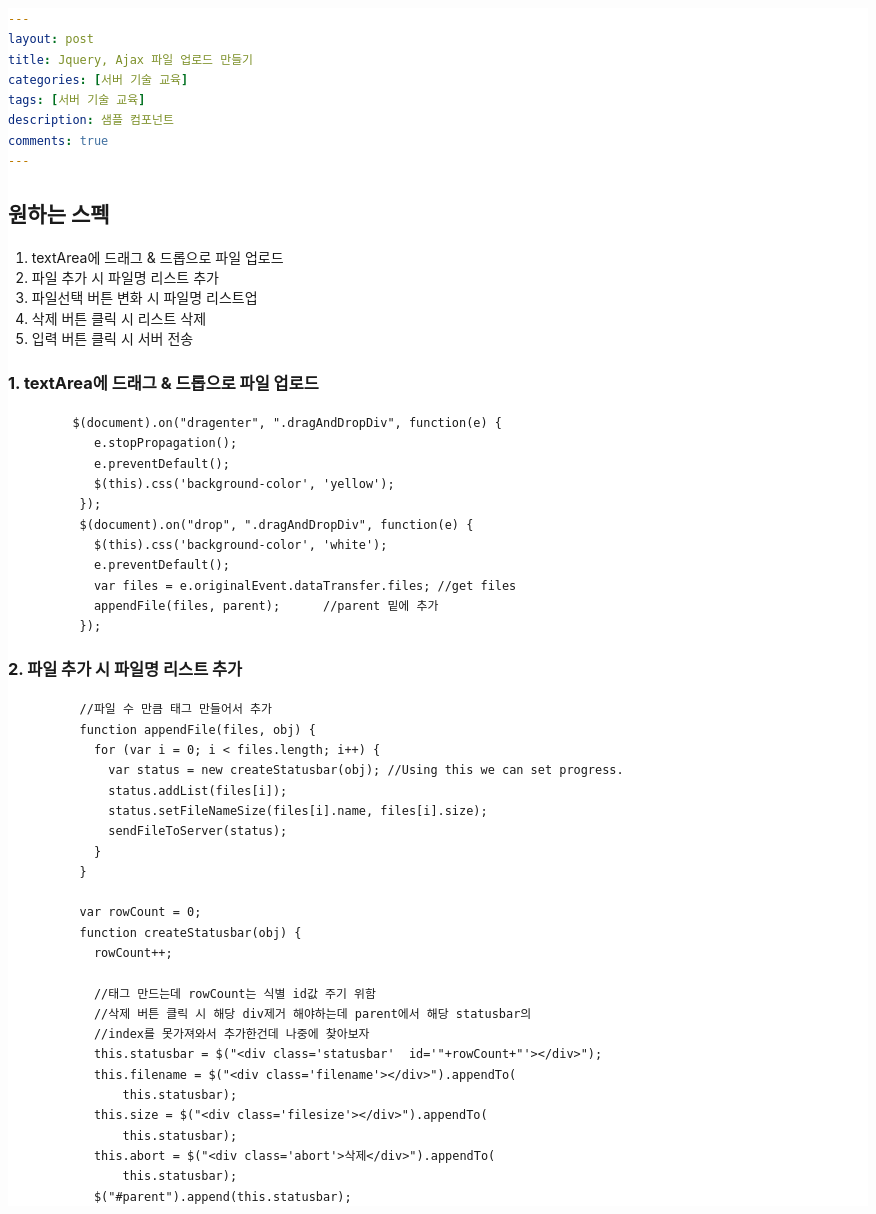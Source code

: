 ```yaml
---
layout: post
title: Jquery, Ajax 파일 업로드 만들기
categories: [서버 기술 교육]
tags: [서버 기술 교육]
description: 샘플 컴포넌트
comments: true
---
```


## 원하는 스펙

1. textArea에 드래그 & 드롭으로 파일 업로드 
2. 파일 추가 시 파일명 리스트 추가
2. 파일선택 버튼 변화 시 파일명 리스트업
3. 삭제 버튼 클릭 시 리스트 삭제
4. 입력 버튼 클릭 시 서버 전송

### 1. textArea에 드래그 & 드롭으로 파일 업로드 

> 
			 $(document).on("dragenter", ".dragAndDropDiv", function(e) {
                e.stopPropagation();
                e.preventDefault();
                $(this).css('background-color', 'yellow');
              });
              $(document).on("drop", ".dragAndDropDiv", function(e) {
                $(this).css('background-color', 'white');
                e.preventDefault();
                var files = e.originalEvent.dataTransfer.files; //get files
                appendFile(files, parent); 		//parent 밑에 추가
              });

### 2. 파일 추가 시 파일명 리스트 추가

> 
			  //파일 수 만큼 태그 만들어서 추가
              function appendFile(files, obj) {
                for (var i = 0; i < files.length; i++) {
                  var status = new createStatusbar(obj); //Using this we can set progress.
                  status.addList(files[i]);
                  status.setFileNameSize(files[i].name, files[i].size);
                  sendFileToServer(status);
                }
              }

              var rowCount = 0;
              function createStatusbar(obj) {
                rowCount++;

                //태그 만드는데 rowCount는 식별 id값 주기 위함
                //삭제 버튼 클릭 시 해당 div제거 해야하는데 parent에서 해당 statusbar의
                //index를 못가져와서 추가한건데 나중에 찾아보자
                this.statusbar = $("<div class='statusbar'  id='"+rowCount+"'></div>");
                this.filename = $("<div class='filename'></div>").appendTo(
                    this.statusbar);
                this.size = $("<div class='filesize'></div>").appendTo(
                    this.statusbar);
                this.abort = $("<div class='abort'>삭제</div>").appendTo(
                    this.statusbar);
                $("#parent").append(this.statusbar);
